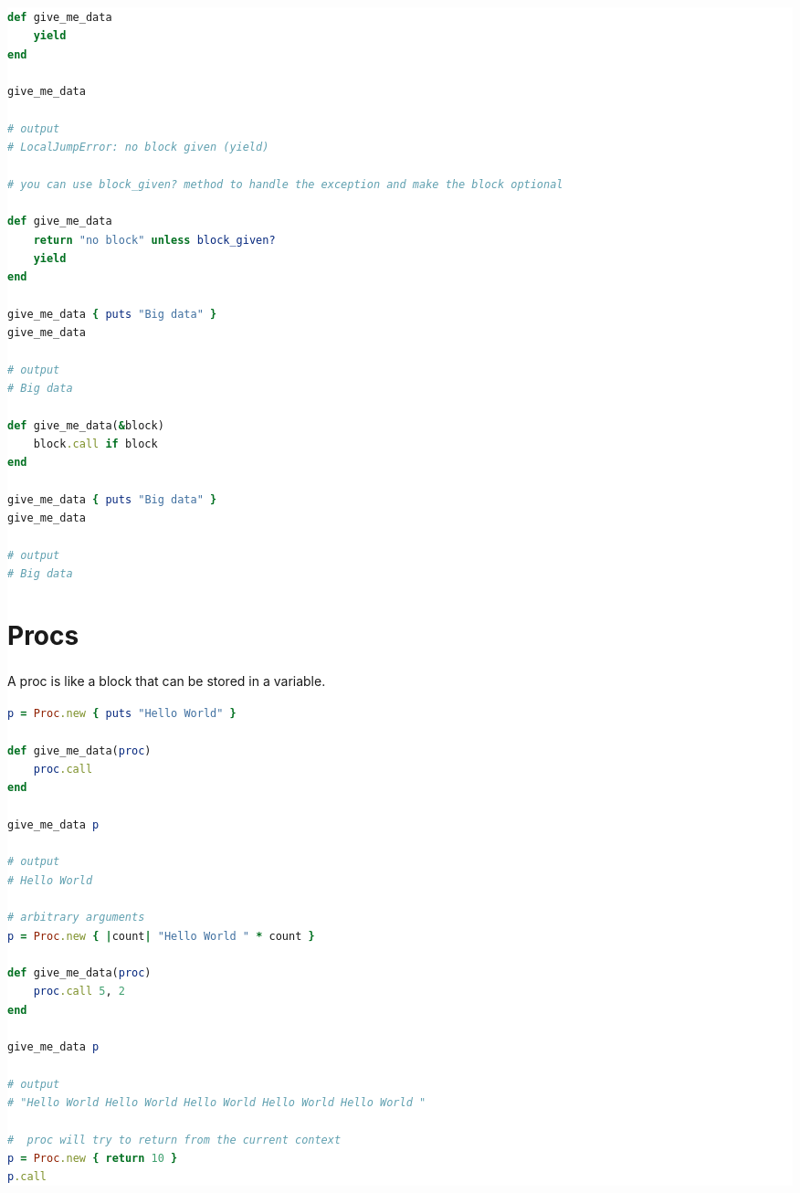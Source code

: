 ```ruby
def give_me_data
    yield
end

give_me_data

# output
# LocalJumpError: no block given (yield)

# you can use block_given? method to handle the exception and make the block optional

def give_me_data
    return "no block" unless block_given?
    yield
end

give_me_data { puts "Big data" }
give_me_data

# output
# Big data

def give_me_data(&block)
    block.call if block
end

give_me_data { puts "Big data" }
give_me_data

# output
# Big data
```

Procs
============
A proc is like a block that can be stored in a variable.

```ruby
p = Proc.new { puts "Hello World" }

def give_me_data(proc)
    proc.call
end

give_me_data p

# output
# Hello World

# arbitrary arguments
p = Proc.new { |count| "Hello World " * count }

def give_me_data(proc)
    proc.call 5, 2
end

give_me_data p

# output
# "Hello World Hello World Hello World Hello World Hello World "

#  proc will try to return from the current context
p = Proc.new { return 10 }
p.call
```